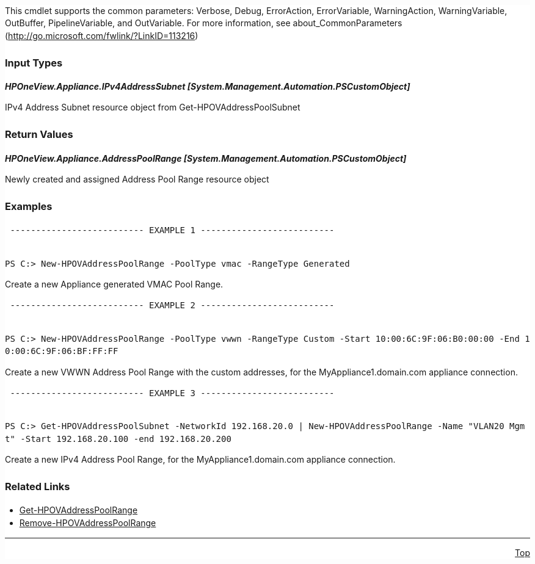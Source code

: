 This cmdlet supports the common parameters: Verbose, Debug, ErrorAction, ErrorVariable, WarningAction, WarningVariable, OutBuffer, PipelineVariable, and OutVariable. For more information, see about_CommonParameters (<a href="http://go.microsoft.com/fwlink/?LinkID=113216">http://go.microsoft.com/fwlink/?LinkID=113216</a>)<p>

### Input Types

_**HPOneView.Appliance.IPv4AddressSubnet [System.Management.Automation.PSCustomObject]**_

 IPv4 Address Subnet resource object from Get-HPOVAddressPoolSubnet



### Return Values

_**HPOneView.Appliance.AddressPoolRange [System.Management.Automation.PSCustomObject]**_

 

Newly created and assigned Address Pool Range resource object



### Examples

<pre> -------------------------- EXAMPLE 1 --------------------------<p>
PS C:> New-HPOVAddressPoolRange -PoolType vmac -RangeType Generated
</pre>
Create a new Appliance generated VMAC Pool Range.


 <pre> -------------------------- EXAMPLE 2 --------------------------<p>
PS C:> New-HPOVAddressPoolRange -PoolType vwwn -RangeType Custom -Start 10:00:6C:9F:06:B0:00:00 -End 10:00:6C:9F:06:BF:FF:FF
</pre>
Create a new VWWN Address Pool Range with the custom addresses, for the MyAppliance1.domain.com appliance connection.


 <pre> -------------------------- EXAMPLE 3 --------------------------<p>
PS C:> Get-HPOVAddressPoolSubnet -NetworkId 192.168.20.0 | New-HPOVAddressPoolRange -Name "VLAN20 Mgmt" -Start 192.168.20.100 -end 192.168.20.200
</pre>
Create a new IPv4 Address Pool Range, for the MyAppliance1.domain.com appliance connection.



### Related Links

* [Get-HPOVAddressPoolRange](https://github.com/HewlettPackard/POSH-HPOneView/wiki/Get-HPOVAddressPoolRange)
* [Remove-HPOVAddressPoolRange](https://github.com/HewlettPackard/POSH-HPOneView/wiki/Remove-HPOVAddressPoolRange)


***
<div align=right><a href="#Top">Top</a></div>
